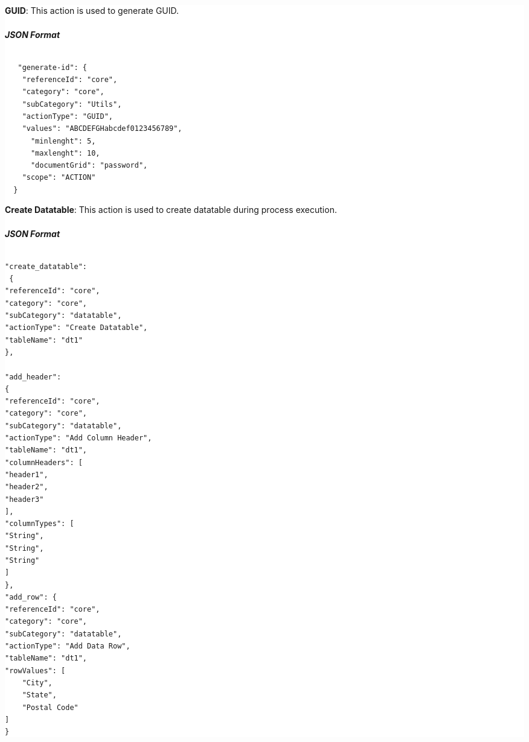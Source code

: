 **GUID**: This action is used to generate GUID.

###### **JSON Format** ######

	   "generate-id": {
	    "referenceId": "core",
	    "category": "core",
	    "subCategory": "Utils",
	    "actionType": "GUID",
	    "values": "ABCDEFGHabcdef0123456789",
	      "minlenght": 5,
	      "maxlenght": 10,
	      "documentGrid": "password",
	    "scope": "ACTION"
	  }

**Create Datatable**: This action is used to create datatable during process execution.

###### **JSON Format** ######

	"create_datatable":
	 {
	"referenceId": "core",
	"category": "core",
	"subCategory": "datatable",
	"actionType": "Create Datatable",
	"tableName": "dt1"
	},

	"add_header": 
	{
	"referenceId": "core",
	"category": "core",
	"subCategory": "datatable",
	"actionType": "Add Column Header",
	"tableName": "dt1",
	"columnHeaders": [
	"header1",
	"header2",
	"header3"
	],
	"columnTypes": [
	"String",
	"String",
	"String"
	]
	},
	"add_row": {
	"referenceId": "core",
	"category": "core",
	"subCategory": "datatable",
	"actionType": "Add Data Row",
	"tableName": "dt1",
	"rowValues": [
		"City",
		"State",
		"Postal Code"
	]
	}
